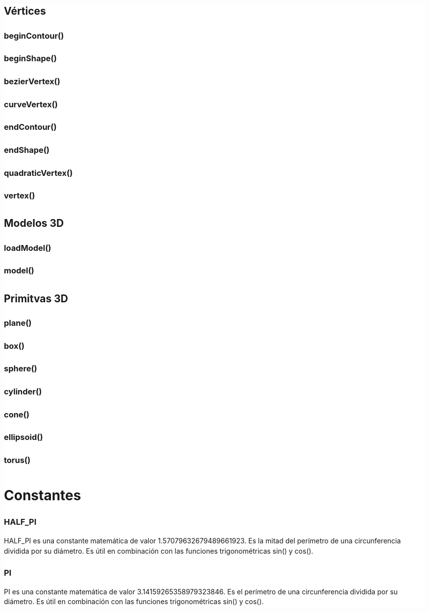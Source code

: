 ## Vértices

### beginContour()
### beginShape()
### bezierVertex()
### curveVertex()
### endContour()
### endShape()
### quadraticVertex()
### vertex()

## Modelos 3D

### loadModel()
### model()

## Primitvas 3D

### plane()
### box()
### sphere()
### cylinder()
### cone()
### ellipsoid()
### torus()

# Constantes

### HALF_PI

HALF_PI es una constante matemática de valor 1.57079632679489661923. Es la mitad del perímetro de una circunferencia dividida por su diámetro. Es útil en combinación con las funciones trigonométricas sin() y cos().

### PI

PI es una constante matemática de valor 3.14159265358979323846. Es el perímetro de una circunferencia dividida por su diámetro. Es útil en combinación con las funciones trigonométricas sin() y cos().
